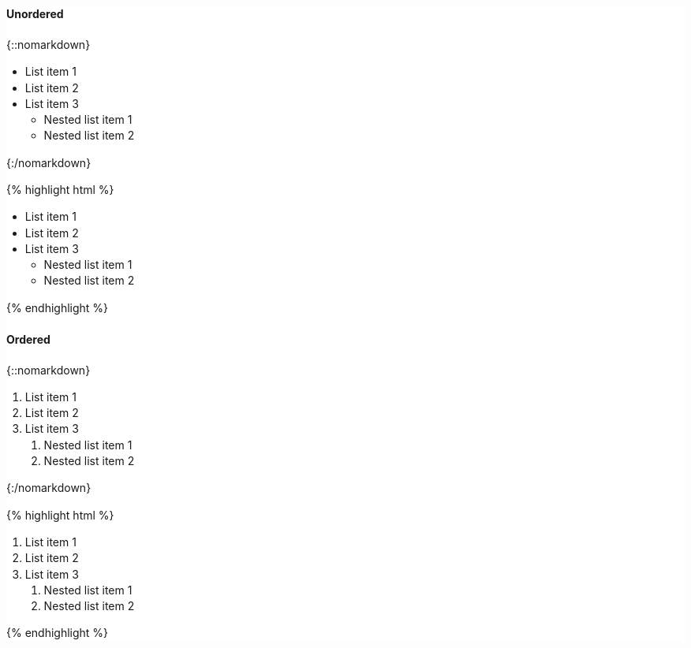 #### Unordered
{::nomarkdown}
<div class="pl-preview">
<ul>
    <li>List item 1</li>
    <li>List item 2</li>
    <li>List item 3
        <ul>
            <li>Nested list item 1 </li>
            <li>Nested list item 2 </li>
        </ul>
    </li>
</ul>
</div>
{:/nomarkdown}

{% highlight html %}
<ul>
    <li>List item 1</li>
    <li>List item 2</li>
    <li>List item 3
        <ul>
            <li>Nested list item 1 </li>
            <li>Nested list item 2 </li>
        </ul>
    </li>
</ul>
{% endhighlight %}

#### Ordered
{::nomarkdown}
<div class="pl-preview">
<ol>
    <li>List item 1</li>
    <li>List item 2</li>
    <li>List item 3
        <ol>
            <li>Nested list item 1 </li>
            <li>Nested list item 2 </li>
        </ol>
    </li>
</ol>
</div>
{:/nomarkdown}

{% highlight html %}
<ol>
    <li>List item 1</li>
    <li>List item 2</li>
    <li>List item 3
        <ol>
            <li>Nested list item 1 </li>
            <li>Nested list item 2 </li>
        </ol>
    </li>
</ol>
{% endhighlight %}
</div>
